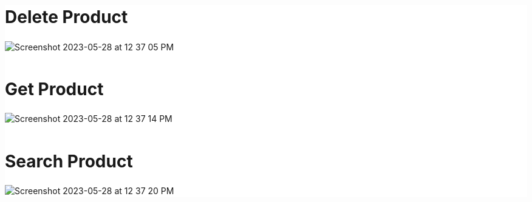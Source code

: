 # Delete Product
<img width="665" alt="Screenshot 2023-05-28 at 12 37 05 PM" src="https://github.com/Kaviarasan-R/ProductManagement-Angler/assets/62686489/62604aaf-1e7b-4ca8-9a17-e0bbb23a11ab">

# Get Product
<img width="668" alt="Screenshot 2023-05-28 at 12 37 14 PM" src="https://github.com/Kaviarasan-R/ProductManagement-Angler/assets/62686489/73cd789e-449c-47e9-82a8-b89b1594bad8">

# Search Product
<img width="667" alt="Screenshot 2023-05-28 at 12 37 20 PM" src="https://github.com/Kaviarasan-R/ProductManagement-Angler/assets/62686489/2a7ae4f5-4ddf-43e7-9d0b-caed8278b185">


